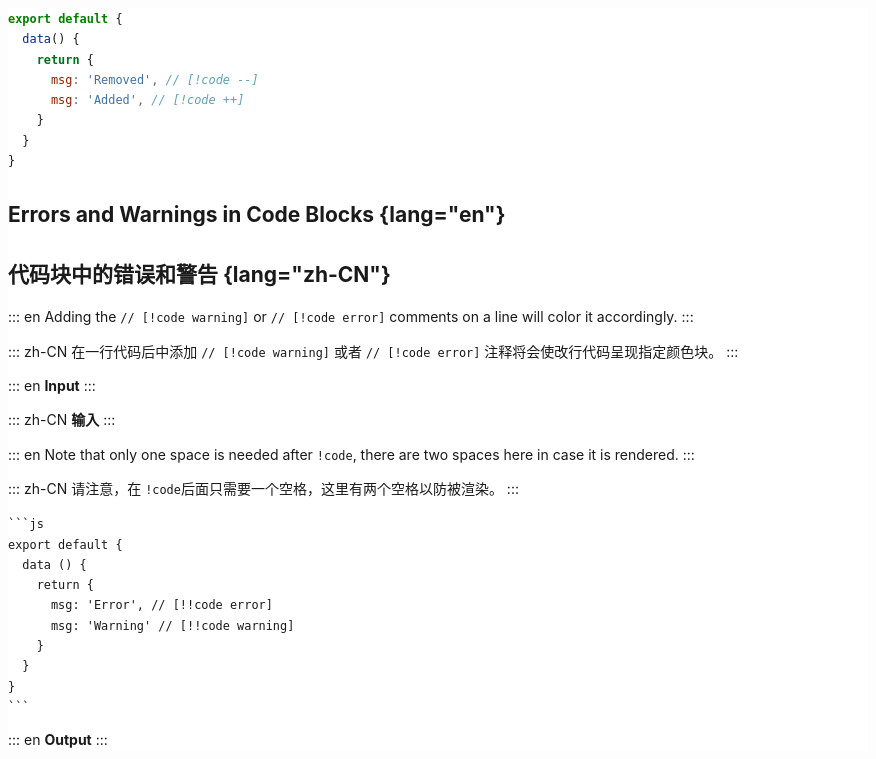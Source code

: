 ```js
export default {
  data() {
    return {
      msg: 'Removed', // [!code --]
      msg: 'Added', // [!code ++]
    }
  }
}
```

## Errors and Warnings in Code Blocks {lang="en"}

## 代码块中的错误和警告 {lang="zh-CN"}

::: en
Adding the `// [!code warning]` or `// [!code error]` comments on a line will color it accordingly.
:::

::: zh-CN
在一行代码后中添加 `// [!code warning]` 或者 `// [!code error]` 注释将会使改行代码呈现指定颜色块。
:::

::: en
**Input**
:::

::: zh-CN
**输入**
:::

::: en
Note that only one space is needed after `!code`, there are two spaces here in case it is rendered.
:::

::: zh-CN
请注意，在 `!code`后面只需要一个空格，这里有两个空格以防被渲染。
:::

````
```js
export default {
  data () {
    return {
      msg: 'Error', // [!!code error]
      msg: 'Warning' // [!!code warning]
    }
  }
}
```
````

::: en
**Output**
:::
